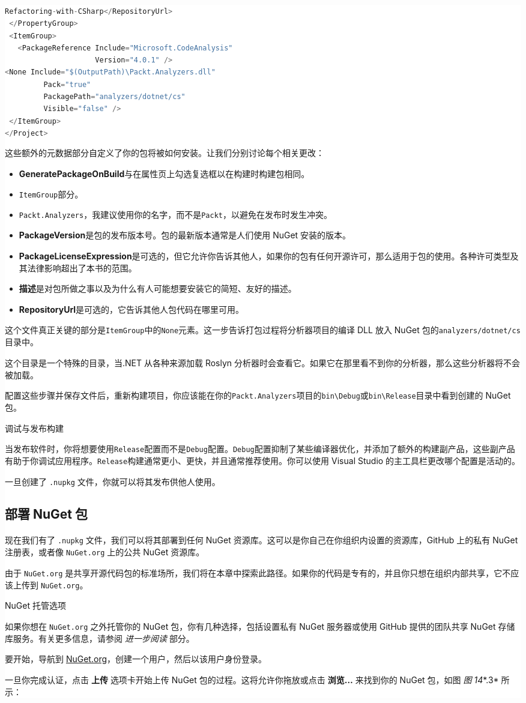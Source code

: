 ```cs
Refactoring-with-CSharp</RepositoryUrl>
 </PropertyGroup>
 <ItemGroup>
   <PackageReference Include="Microsoft.CodeAnalysis"
                     Version="4.0.1" />
<None Include="$(OutputPath)\Packt.Analyzers.dll"
         Pack="true"
         PackagePath="analyzers/dotnet/cs"
         Visible="false" />
 </ItemGroup>
</Project>
```

这些额外的元数据部分自定义了你的包将被如何安装。让我们分别讨论每个相关更改：

+   **GeneratePackageOnBuild**与在属性页上勾选复选框以在构建时构建包相同。

+   `ItemGroup`部分。

+   `Packt.Analyzers`，我建议使用你的名字，而不是`Packt`，以避免在发布时发生冲突。

+   **PackageVersion**是包的发布版本号。包的最新版本通常是人们使用 NuGet 安装的版本。

+   **PackageLicenseExpression**是可选的，但它允许你告诉其他人，如果你的包有任何开源许可，那么适用于包的使用。各种许可类型及其法律影响超出了本书的范围。

+   **描述**是对包所做之事以及为什么有人可能想要安装它的简短、友好的描述。

+   **RepositoryUrl**是可选的，它告诉其他人包代码在哪里可用。

这个文件真正关键的部分是`ItemGroup`中的`None`元素。这一步告诉打包过程将分析器项目的编译 DLL 放入 NuGet 包的`analyzers/dotnet/cs`目录中。

这个目录是一个特殊的目录，当.NET 从各种来源加载 Roslyn 分析器时会查看它。如果它在那里看不到你的分析器，那么这些分析器将不会被加载。

配置这些步骤并保存文件后，重新构建项目，你应该能在你的`Packt.Analyzers`项目的`bin\Debug`或`bin\Release`目录中看到创建的 NuGet 包。

调试与发布构建

当发布软件时，你将想要使用`Release`配置而不是`Debug`配置。`Debug`配置抑制了某些编译器优化，并添加了额外的构建副产品，这些副产品有助于你调试应用程序。`Release`构建通常更小、更快，并且通常推荐使用。你可以使用 Visual Studio 的主工具栏更改哪个配置是活动的。

一旦创建了 `.nupkg` 文件，你就可以将其发布供他人使用。

## 部署 NuGet 包

现在我们有了 `.nupkg` 文件，我们可以将其部署到任何 NuGet 资源库。这可以是你自己在你组织内设置的资源库，GitHub 上的私有 NuGet 注册表，或者像 `NuGet.org` 上的公共 NuGet 资源库。

由于 `NuGet.org` 是共享开源代码包的标准场所，我们将在本章中探索此路径。如果你的代码是专有的，并且你只想在组织内部共享，它不应该上传到 `NuGet.org`。

NuGet 托管选项

如果你想在 `NuGet.org` 之外托管你的 NuGet 包，你有几种选择，包括设置私有 NuGet 服务器或使用 GitHub 提供的团队共享 NuGet 存储库服务。有关更多信息，请参阅 *进一步阅读* 部分。

要开始，导航到 [NuGet.org](http://NuGet.org)，创建一个用户，然后以该用户身份登录。

一旦你完成认证，点击 **上传** 选项卡开始上传 NuGet 包的过程。这将允许你拖放或点击 **浏览…** 来找到你的 NuGet 包，如图 *图 14**.3* 所示：
